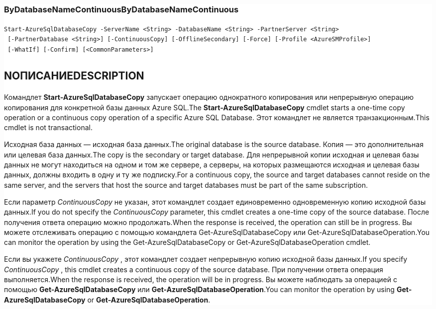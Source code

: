 ### <span data-ttu-id="3186c-108">ByDatabaseNameContinuous</span><span class="sxs-lookup"><span data-stu-id="3186c-108">ByDatabaseNameContinuous</span></span>
```
Start-AzureSqlDatabaseCopy -ServerName <String> -DatabaseName <String> -PartnerServer <String>
 [-PartnerDatabase <String>] [-ContinuousCopy] [-OfflineSecondary] [-Force] [-Profile <AzureSMProfile>]
 [-WhatIf] [-Confirm] [<CommonParameters>]
```

## <span data-ttu-id="3186c-109">NОПИСАНИЕ</span><span class="sxs-lookup"><span data-stu-id="3186c-109">DESCRIPTION</span></span>
<span data-ttu-id="3186c-110">Командлет **Start-AzureSqlDatabaseCopy** запускает операцию однократного копирования или непрерывную операцию копирования для конкретной базы данных Azure SQL.</span><span class="sxs-lookup"><span data-stu-id="3186c-110">The **Start-AzureSqlDatabaseCopy** cmdlet starts a one-time copy operation or a continuous copy operation of a specific Azure SQL Database.</span></span>
<span data-ttu-id="3186c-111">Этот командлет не является транзакционным.</span><span class="sxs-lookup"><span data-stu-id="3186c-111">This cmdlet is not transactional.</span></span>

<span data-ttu-id="3186c-112">Исходная база данных — исходная база данных.</span><span class="sxs-lookup"><span data-stu-id="3186c-112">The original database is the source database.</span></span>
<span data-ttu-id="3186c-113">Копия — это дополнительная или целевая база данных.</span><span class="sxs-lookup"><span data-stu-id="3186c-113">The copy is the secondary or target database.</span></span>
<span data-ttu-id="3186c-114">Для непрерывной копии исходная и целевая базы данных не могут находиться на одном и том же сервере, а серверы, на которых размещаются исходная и целевая базы данных, должны входить в одну и ту же подписку.</span><span class="sxs-lookup"><span data-stu-id="3186c-114">For a continuous copy, the source and target databases cannot reside on the same server, and the servers that host the source and target databases must be part of the same subscription.</span></span>

<span data-ttu-id="3186c-115">Если параметр *ContinuousCopy* не указан, этот командлет создает единовременно одновременную копию исходной базы данных.</span><span class="sxs-lookup"><span data-stu-id="3186c-115">If you do not specify the *ContinuousCopy* parameter, this cmdlet creates a one-time copy of the source database.</span></span>
<span data-ttu-id="3186c-116">После получения ответа операцию можно продолжать.</span><span class="sxs-lookup"><span data-stu-id="3186c-116">When the response is received, the operation can still be in progress.</span></span>
<span data-ttu-id="3186c-117">Вы можете отслеживать операцию с помощью командлета Get-AzureSqlDatabaseCopy или Get-AzureSqlDatabaseOperation.</span><span class="sxs-lookup"><span data-stu-id="3186c-117">You can monitor the operation by using the Get-AzureSqlDatabaseCopy or Get-AzureSqlDatabaseOperation cmdlet.</span></span>

<span data-ttu-id="3186c-118">Если вы укажете *ContinuousCopy* , этот командлет создает непрерывную копию исходной базы данных.</span><span class="sxs-lookup"><span data-stu-id="3186c-118">If you specify *ContinuousCopy* , this cmdlet creates a continuous copy of the source database.</span></span>
<span data-ttu-id="3186c-119">При получении ответа операция выполняется.</span><span class="sxs-lookup"><span data-stu-id="3186c-119">When the response is received, the operation will be in progress.</span></span>
<span data-ttu-id="3186c-120">Вы можете наблюдать за операцией с помощью **Get-AzureSqlDatabaseCopy** или **Get-AzureSqlDatabaseOperation**.</span><span class="sxs-lookup"><span data-stu-id="3186c-120">You can monitor the operation by using **Get-AzureSqlDatabaseCopy** or **Get-AzureSqlDatabaseOperation**.</span></span>
